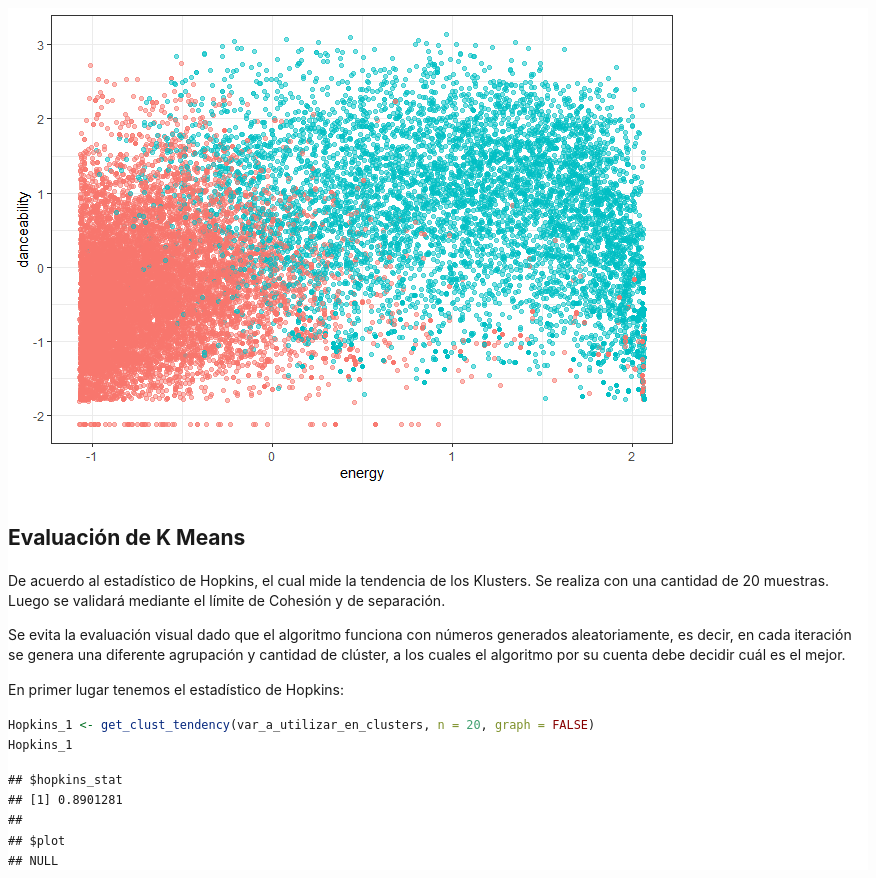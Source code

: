 ![](README_files/figure-gfm/unnamed-chunk-10-1.png)

## Evaluación de K Means

De acuerdo al estadístico de Hopkins, el cual mide la tendencia de los
Klusters. Se realiza con una cantidad de 20 muestras. Luego se validará
mediante el límite de Cohesión y de separación.

Se evita la evaluación visual dado que el algoritmo funciona con números
generados aleatoriamente, es decir, en cada iteración se genera una
diferente agrupación y cantidad de clúster, a los cuales el algoritmo
por su cuenta debe decidir cuál es el mejor.

En primer lugar tenemos el estadístico de Hopkins:

``` r
Hopkins_1 <- get_clust_tendency(var_a_utilizar_en_clusters, n = 20, graph = FALSE)
Hopkins_1
```

    ## $hopkins_stat
    ## [1] 0.8901281
    ## 
    ## $plot
    ## NULL
